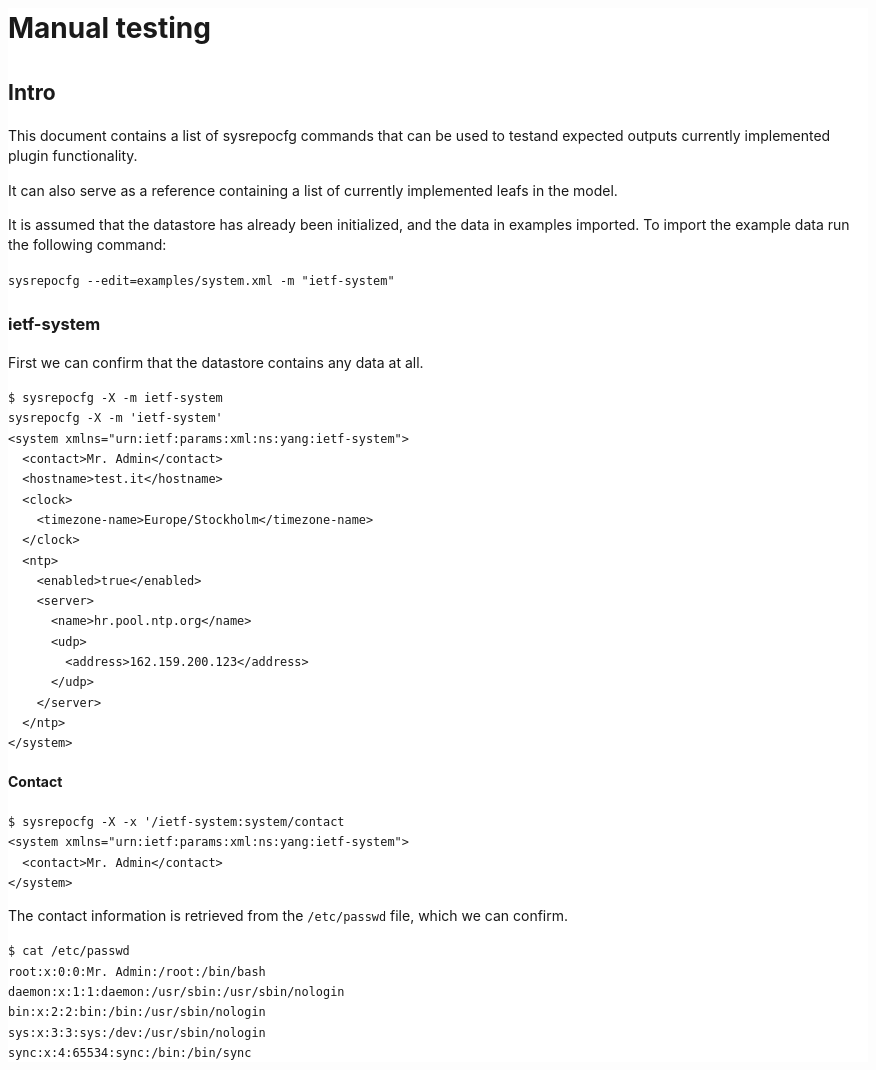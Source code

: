 

# Manual testing

## Intro
This document contains a list of sysrepocfg commands that can be used to testand expected outputs
currently implemented plugin functionality.

It can also serve as a reference containing a list of currently implemented leafs in the model.

It is assumed that the datastore has already been initialized, and the data in examples imported.
To import the example data run the following command:
```
sysrepocfg --edit=examples/system.xml -m "ietf-system"
```

### ietf-system

First we can confirm that the datastore contains any data at all.

```
$ sysrepocfg -X -m ietf-system
sysrepocfg -X -m 'ietf-system'
<system xmlns="urn:ietf:params:xml:ns:yang:ietf-system">
  <contact>Mr. Admin</contact>
  <hostname>test.it</hostname>
  <clock>
    <timezone-name>Europe/Stockholm</timezone-name>
  </clock>
  <ntp>
    <enabled>true</enabled>
    <server>
      <name>hr.pool.ntp.org</name>
      <udp>
        <address>162.159.200.123</address>
      </udp>
    </server>
  </ntp>
</system>
```

#### Contact
``` 
$ sysrepocfg -X -x '/ietf-system:system/contact
<system xmlns="urn:ietf:params:xml:ns:yang:ietf-system">
  <contact>Mr. Admin</contact>
</system>
```

The contact information is retrieved from the `/etc/passwd` file, which we can confirm.
```
$ cat /etc/passwd
root:x:0:0:Mr. Admin:/root:/bin/bash
daemon:x:1:1:daemon:/usr/sbin:/usr/sbin/nologin
bin:x:2:2:bin:/bin:/usr/sbin/nologin
sys:x:3:3:sys:/dev:/usr/sbin/nologin
sync:x:4:65534:sync:/bin:/bin/sync
```
